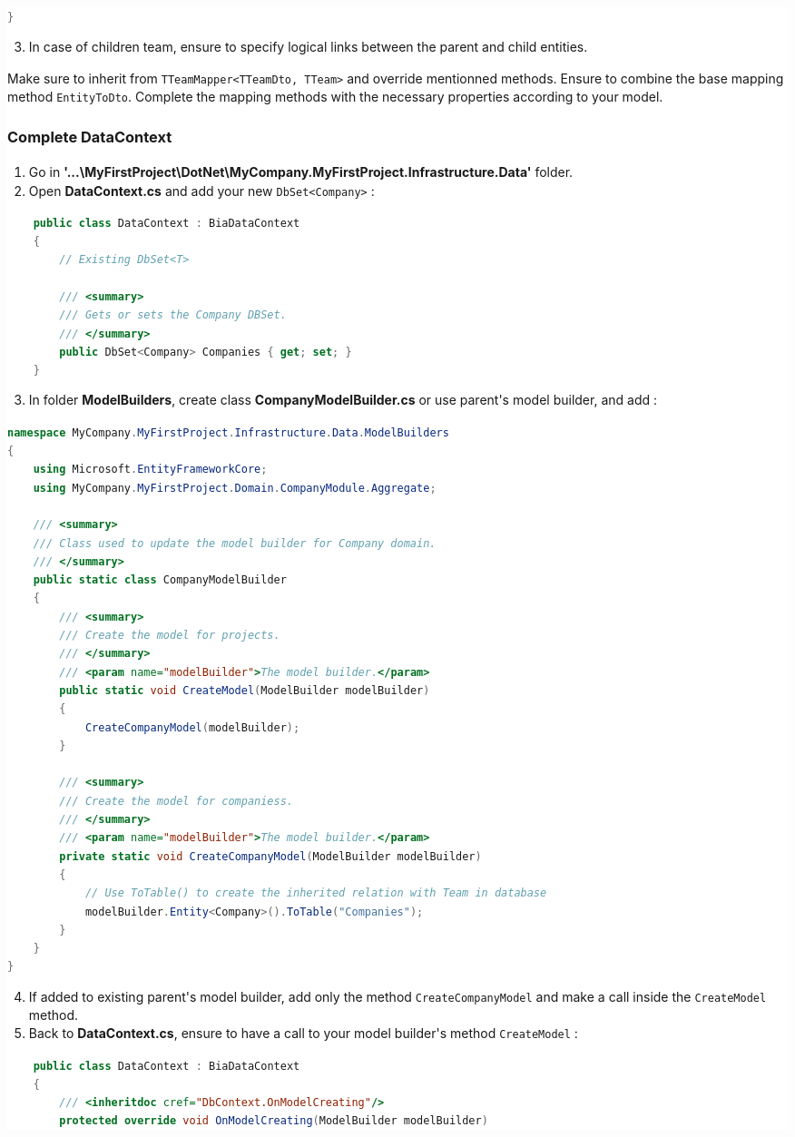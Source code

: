 ```csharp title="CompanyMapper.cs"
}
```
3. In case of children team, ensure to specify logical links between the parent and child entities.

Make sure to inherit from `TTeamMapper<TTeamDto, TTeam>` and override mentionned methods. Ensure to combine the base mapping method `EntityToDto`.
Complete the mapping methods with the necessary properties according to your model.

### Complete DataContext
1. Go in **'...\MyFirstProject\DotNet\MyCompany.MyFirstProject.Infrastructure.Data'** folder.
2. Open **DataContext.cs** and add your new `DbSet<Company>` :

```csharp title="DataContext.cs"
    public class DataContext : BiaDataContext
    {
        // Existing DbSet<T>

        /// <summary>
        /// Gets or sets the Company DBSet.
        /// </summary>
        public DbSet<Company> Companies { get; set; }
    }
```
3. In folder **ModelBuilders**, create class **CompanyModelBuilder.cs** or use parent's model builder, and add :
```csharp title="CompanyModelBuilder.cs"
namespace MyCompany.MyFirstProject.Infrastructure.Data.ModelBuilders
{
    using Microsoft.EntityFrameworkCore;
    using MyCompany.MyFirstProject.Domain.CompanyModule.Aggregate;

    /// <summary>
    /// Class used to update the model builder for Company domain.
    /// </summary>
    public static class CompanyModelBuilder
    {
        /// <summary>
        /// Create the model for projects.
        /// </summary>
        /// <param name="modelBuilder">The model builder.</param>
        public static void CreateModel(ModelBuilder modelBuilder)
        {
            CreateCompanyModel(modelBuilder);
        }

        /// <summary>
        /// Create the model for companiess.
        /// </summary>
        /// <param name="modelBuilder">The model builder.</param>
        private static void CreateCompanyModel(ModelBuilder modelBuilder)
        {
            // Use ToTable() to create the inherited relation with Team in database
            modelBuilder.Entity<Company>().ToTable("Companies");
        }
    }
}
```
4. If added to existing parent's model builder, add only the method `CreateCompanyModel` and make a call inside the `CreateModel` method. 
5. Back to **DataContext.cs**, ensure to have a call to your model builder's method `CreateModel` :
```csharp title="DataContext.cs"
    public class DataContext : BiaDataContext
    {
        /// <inheritdoc cref="DbContext.OnModelCreating"/>
        protected override void OnModelCreating(ModelBuilder modelBuilder)
```
